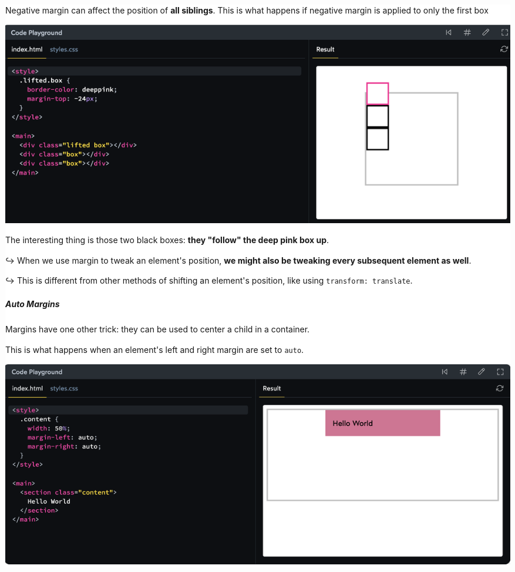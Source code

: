Negative margin can affect the position of **all siblings**. This is what happens if negative margin is applied to only the first box

![negative-margins-siblings](images/negative-margin_siblings.png)

The interesting thing is those two black boxes: **they "follow" the deep pink box up**.

↪ When we use margin to tweak an element's position, **we might also be tweaking every subsequent element as well**.

↪ This is different from other methods of shifting an element's position, like using `transform: translate`.

##### Auto Margins

Margins have one other trick: they can be used to center a child in a container.

This is what happens when an element's left and right margin are set to `auto`.

![auto-margin](images/auto-margin.png)

